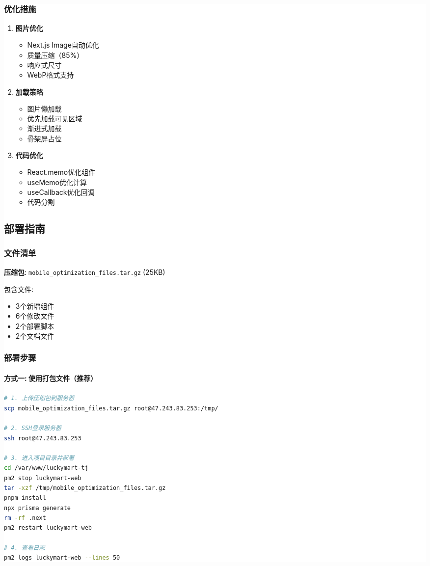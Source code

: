 ### 优化措施

1. **图片优化**
   - Next.js Image自动优化
   - 质量压缩（85%）
   - 响应式尺寸
   - WebP格式支持

2. **加载策略**
   - 图片懒加载
   - 优先加载可见区域
   - 渐进式加载
   - 骨架屏占位

3. **代码优化**
   - React.memo优化组件
   - useMemo优化计算
   - useCallback优化回调
   - 代码分割

## 部署指南

### 文件清单

**压缩包**: `mobile_optimization_files.tar.gz` (25KB)

包含文件:
- 3个新增组件
- 6个修改文件
- 2个部署脚本
- 2个文档文件

### 部署步骤

#### 方式一: 使用打包文件（推荐）

```bash
# 1. 上传压缩包到服务器
scp mobile_optimization_files.tar.gz root@47.243.83.253:/tmp/

# 2. SSH登录服务器
ssh root@47.243.83.253

# 3. 进入项目目录并部署
cd /var/www/luckymart-tj
pm2 stop luckymart-web
tar -xzf /tmp/mobile_optimization_files.tar.gz
pnpm install
npx prisma generate
rm -rf .next
pm2 restart luckymart-web

# 4. 查看日志
pm2 logs luckymart-web --lines 50
```
